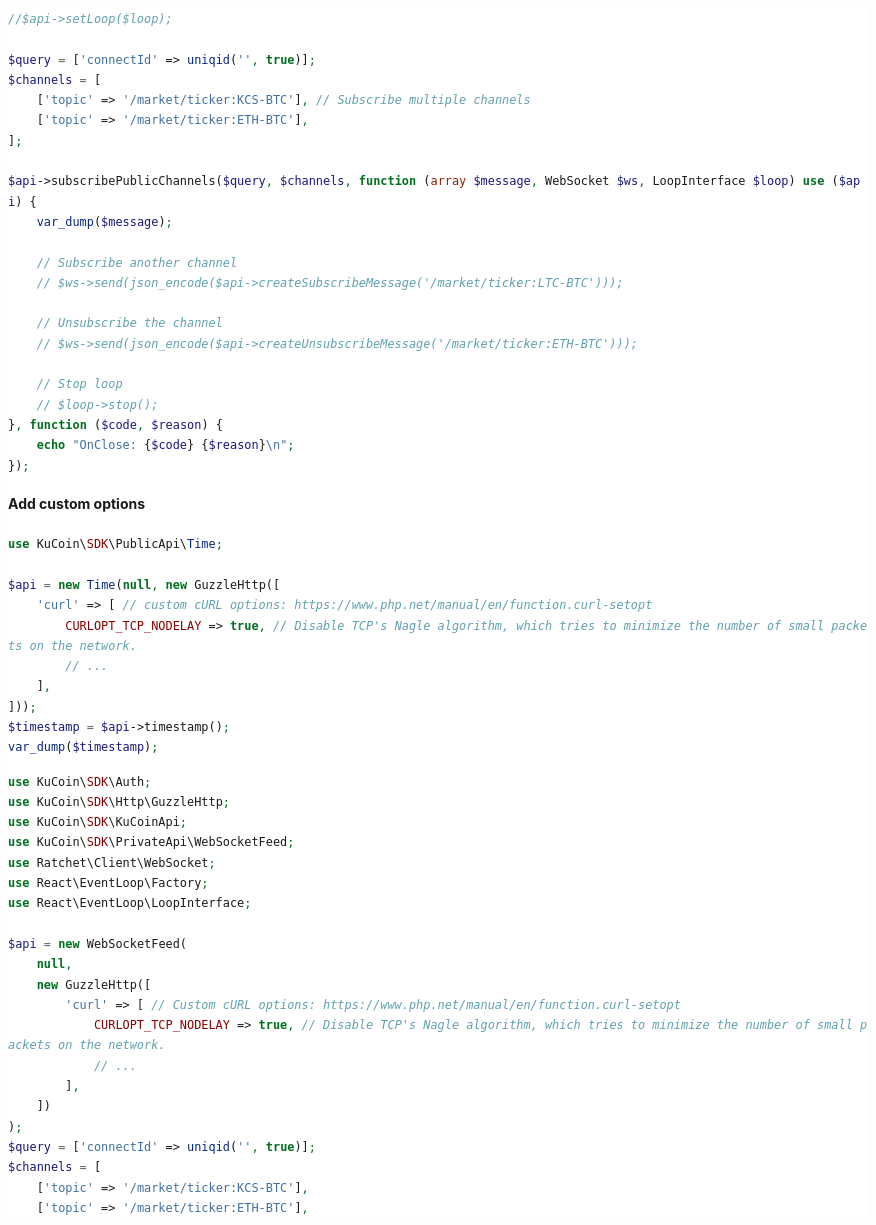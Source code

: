 ```php
//$api->setLoop($loop);

$query = ['connectId' => uniqid('', true)];
$channels = [
    ['topic' => '/market/ticker:KCS-BTC'], // Subscribe multiple channels
    ['topic' => '/market/ticker:ETH-BTC'],
];

$api->subscribePublicChannels($query, $channels, function (array $message, WebSocket $ws, LoopInterface $loop) use ($api) {
    var_dump($message);

    // Subscribe another channel
    // $ws->send(json_encode($api->createSubscribeMessage('/market/ticker:LTC-BTC')));

    // Unsubscribe the channel
    // $ws->send(json_encode($api->createUnsubscribeMessage('/market/ticker:ETH-BTC')));

    // Stop loop
    // $loop->stop();
}, function ($code, $reason) {
    echo "OnClose: {$code} {$reason}\n";
});
```

#### Add custom options

```php
use KuCoin\SDK\PublicApi\Time;

$api = new Time(null, new GuzzleHttp([
    'curl' => [ // custom cURL options: https://www.php.net/manual/en/function.curl-setopt
        CURLOPT_TCP_NODELAY => true, // Disable TCP's Nagle algorithm, which tries to minimize the number of small packets on the network.
        // ...
    ],
]));
$timestamp = $api->timestamp();
var_dump($timestamp);
```

```php
use KuCoin\SDK\Auth;
use KuCoin\SDK\Http\GuzzleHttp;
use KuCoin\SDK\KuCoinApi;
use KuCoin\SDK\PrivateApi\WebSocketFeed;
use Ratchet\Client\WebSocket;
use React\EventLoop\Factory;
use React\EventLoop\LoopInterface;

$api = new WebSocketFeed(
    null,
    new GuzzleHttp([
        'curl' => [ // Custom cURL options: https://www.php.net/manual/en/function.curl-setopt
            CURLOPT_TCP_NODELAY => true, // Disable TCP's Nagle algorithm, which tries to minimize the number of small packets on the network.
            // ...
        ],
    ])
);
$query = ['connectId' => uniqid('', true)];
$channels = [
    ['topic' => '/market/ticker:KCS-BTC'],
    ['topic' => '/market/ticker:ETH-BTC'],
```